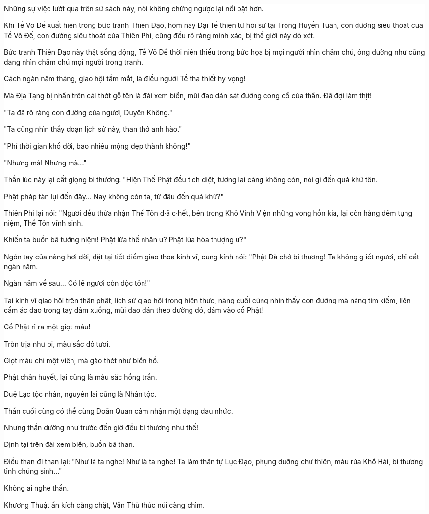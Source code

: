Những sự việc lướt qua trên sử sách này, nói không chừng ngược lại nổi bật hơn.

Khi Tề Võ Đế xuất hiện trong bức tranh Thiên Đạo, hôm nay Đại Tề thiên tử hỏi sử tại Trọng Huyền Tuân, con đường siêu thoát của Tề Võ Đế, con đường siêu thoát của Thiên Phi, cũng đều rõ ràng minh xác, bị thế giới này dò xét.

Bức tranh Thiên Đạo này thật sống động, Tề Võ Đế thời niên thiếu trong bức họa bị mọi người nhìn chăm chú, ông dường như cũng đang nhìn chăm chú mọi người trong tranh.

Cách ngàn năm tháng, giao hội tầm mắt, là điều người Tề tha thiết hy vọng!

Mà Địa Tạng bị nhấn trên cái thớt gỗ tên là đài xem biển, mũi đao dán sát đường cong cổ của thần. Đã đợi làm thịt!

"Ta đã rõ ràng con đường của ngươi, Duyên Không."

"Ta cũng nhìn thấy đoạn lịch sử này, than thở anh hào."

"Phí thời gian khổ đời, bao nhiêu mộng đẹp thành không!"

"Nhưng mà! Nhưng mà..."

Thần lúc này lại cất giọng bi thương: "Hiện Thế Phật đều tịch diệt, tương lai càng không còn, nói gì đến quá khứ tôn.

Phật pháp tàn lụi đến đây... Nay không còn ta, từ đâu đến quá khứ?"

Thiên Phi lại nói: "Ngươi đều thừa nhận Thế Tôn đ·ã c·hết, bên trong Khô Vinh Viện những vong hồn kia, lại còn hàng đêm tụng niệm, Thế Tôn vĩnh sinh.

Khiến ta buồn bã tưởng niệm! Phật lừa thế nhân ư? Phật lừa hòa thượng ư?"

Ngón tay của nàng hơi dời, đặt tại tiết điểm giao thoa kinh vĩ, cung kính nói: "Phật Đà chớ bi thương! Ta không g·iết ngươi, chỉ cắt ngàn năm.

Ngàn năm về sau... Có lẽ ngươi còn độc tôn!"

Tại kinh vĩ giao hội trên thân phật, lịch sử giao hội trong hiện thực, nàng cuối cùng nhìn thấy con đường mà nàng tìm kiếm, liền cầm ác đao trong tay đâm xuống, mũi đao dán theo đường đó, đâm vào cổ Phật!

Cổ Phật rỉ ra một giọt máu!

Tròn trịa như bi, màu sắc đỏ tươi.

Giọt máu chỉ một viên, mà gào thét như biển hồ.

Phật chân huyết, lại cũng là màu sắc hồng trần.

Duệ Lạc tộc nhân, nguyên lai cũng là Nhân tộc.

Thần cuối cùng có thể cùng Doãn Quan cảm nhận một dạng đau nhức.

Nhưng thần dường như trước đến giờ đều bi thương như thế!

Định tại trên đài xem biển, buồn bã than.

Điều than đi than lại: "Như là ta nghe! Như là ta nghe! Ta làm thân tự Lục Đạo, phụng dưỡng chư thiên, máu rửa Khổ Hải, bi thương tỉnh chúng sinh..."

Không ai nghe thần.

Khương Thuật ấn kích càng chặt, Văn Thù thúc núi càng chìm.
